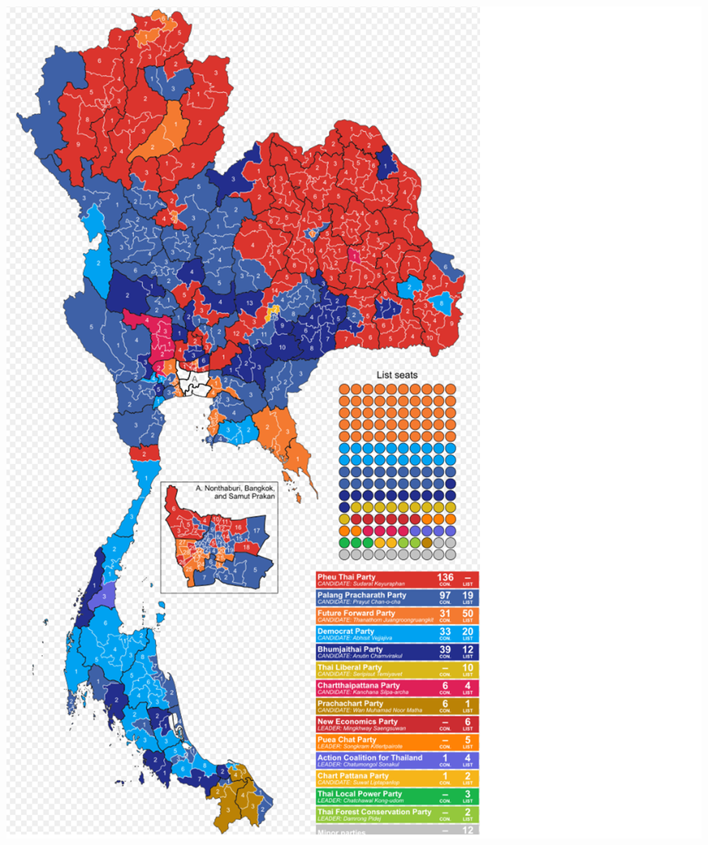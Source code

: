 ![泰国2019年选举结果](/images/btnews/0501_0600/0597/632d64bf-31d5-4146-813e-21c8e8ad20f1.png "泰国2019年选举结果")
